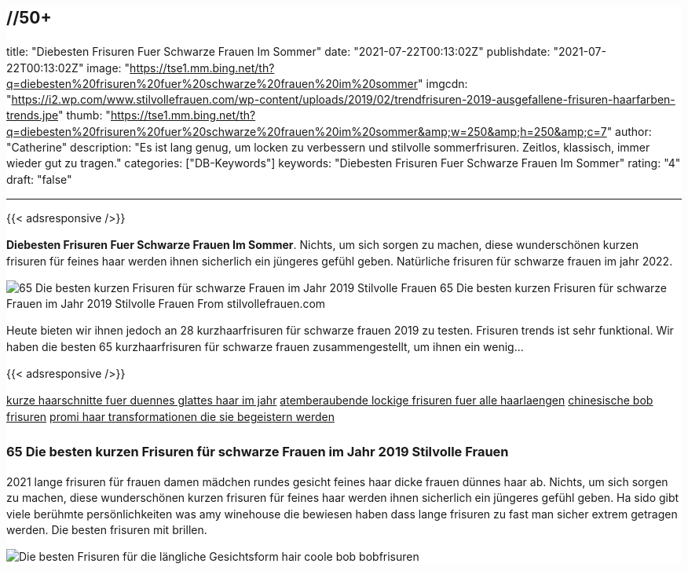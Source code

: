 //50+
---
title: "Diebesten Frisuren Fuer Schwarze Frauen Im Sommer"
date: "2021-07-22T00:13:02Z"
publishdate: "2021-07-22T00:13:02Z"
image: "https://tse1.mm.bing.net/th?q=diebesten%20frisuren%20fuer%20schwarze%20frauen%20im%20sommer"
imgcdn: "https://i2.wp.com/www.stilvollefrauen.com/wp-content/uploads/2019/02/trendfrisuren-2019-ausgefallene-frisuren-haarfarben-trends.jpe"
thumb: "https://tse1.mm.bing.net/th?q=diebesten%20frisuren%20fuer%20schwarze%20frauen%20im%20sommer&amp;w=250&amp;h=250&amp;c=7"
author: "Catherine"
description: "Es ist lang genug, um locken zu verbessern und stilvolle sommerfrisuren. Zeitlos, klassisch, immer wieder gut zu tragen."
categories: ["DB-Keywords"]
keywords: "Diebesten Frisuren Fuer Schwarze Frauen Im Sommer"
rating: "4"
draft: "false"

---


{{< adsresponsive />}}

**Diebesten Frisuren Fuer Schwarze Frauen Im Sommer**. Nichts, um sich sorgen zu machen, diese wunderschönen kurzen frisuren für feines haar werden ihnen sicherlich ein jüngeres gefühl geben. Natürliche frisuren für schwarze frauen im jahr 2022.


![65 Die besten kurzen Frisuren für schwarze Frauen im Jahr 2019 Stilvolle Frauen](https://tse1.mm.bing.net/th?q=diebesten%20frisuren%20fuer%20schwarze%20frauen%20im%20sommer "65 Die besten kurzen Frisuren für schwarze Frauen im Jahr 2019 Stilvolle Frauen")
65 Die besten kurzen Frisuren für schwarze Frauen im Jahr 2019 Stilvolle Frauen From stilvollefrauen.com

Heute bieten wir ihnen jedoch an 28 kurzhaarfrisuren für schwarze frauen 2019 zu testen. Frisuren trends ist sehr funktional. Wir haben die besten 65 kurzhaarfrisuren für schwarze frauen zusammengestellt, um ihnen ein wenig…

{{< adsresponsive />}}

[kurze haarschnitte fuer duennes glattes haar im jahr](/kurze-haarschnitte-fuer-duennes-glattes-haar-im-jahr/) [atemberaubende lockige frisuren fuer alle haarlaengen](/atemberaubende-lockige-frisuren-fuer-alle-haarlaengen/) [chinesische bob frisuren](/chinesische-bob-frisuren/) [promi haar transformationen die sie begeistern werden](/promi-haar-transformationen-die-sie-begeistern-werden/) 

### 65 Die besten kurzen Frisuren für schwarze Frauen im Jahr 2019 Stilvolle Frauen
2021 lange frisuren für frauen damen mädchen rundes gesicht feines haar dicke frauen dünnes haar ab. Nichts, um sich sorgen zu machen, diese wunderschönen kurzen frisuren für feines haar werden ihnen sicherlich ein jüngeres gefühl geben. Ha sido gibt viele berühmte persönlichkeiten was amy winehouse die bewiesen haben dass lange frisuren zu fast man sicher extrem getragen werden. Die besten frisuren mit brillen.


![Die besten Frisuren für die längliche Gesichtsform hair coole bob bobfrisuren ](https://i.pinimg.com/originals/d0/8c/d5/d08cd5147f4fba7e47b3134474550899.jpg "Die besten Frisuren für die längliche Gesichtsform hair coole bob bobfrisuren ")
